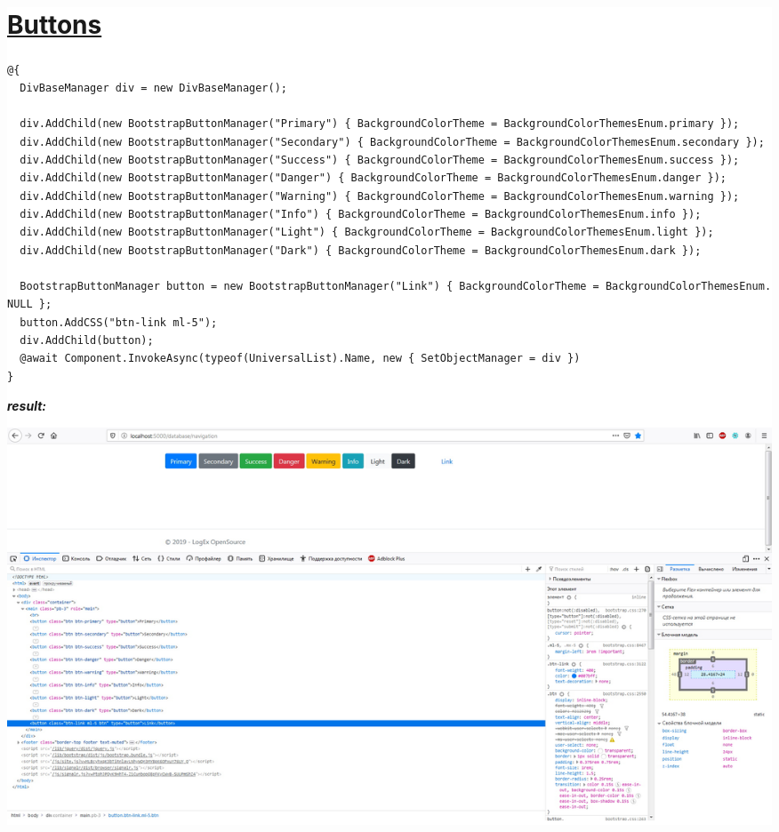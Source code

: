 # [Buttons](https://getbootstrap.com/docs/4.3/components/buttons/)

```cshtml
@{
  DivBaseManager div = new DivBaseManager();

  div.AddChild(new BootstrapButtonManager("Primary") { BackgroundColorTheme = BackgroundColorThemesEnum.primary });
  div.AddChild(new BootstrapButtonManager("Secondary") { BackgroundColorTheme = BackgroundColorThemesEnum.secondary });
  div.AddChild(new BootstrapButtonManager("Success") { BackgroundColorTheme = BackgroundColorThemesEnum.success });
  div.AddChild(new BootstrapButtonManager("Danger") { BackgroundColorTheme = BackgroundColorThemesEnum.danger });
  div.AddChild(new BootstrapButtonManager("Warning") { BackgroundColorTheme = BackgroundColorThemesEnum.warning });
  div.AddChild(new BootstrapButtonManager("Info") { BackgroundColorTheme = BackgroundColorThemesEnum.info });
  div.AddChild(new BootstrapButtonManager("Light") { BackgroundColorTheme = BackgroundColorThemesEnum.light });
  div.AddChild(new BootstrapButtonManager("Dark") { BackgroundColorTheme = BackgroundColorThemesEnum.dark });

  BootstrapButtonManager button = new BootstrapButtonManager("Link") { BackgroundColorTheme = BackgroundColorThemesEnum.NULL };
  button.AddCSS("btn-link ml-5");
  div.AddChild(button);
  @await Component.InvokeAsync(typeof(UniversalList).Name, new { SetObjectManager = div })
}
```

***result:***

![Buttons demo](../../../demo/btn-demo.jpg)
